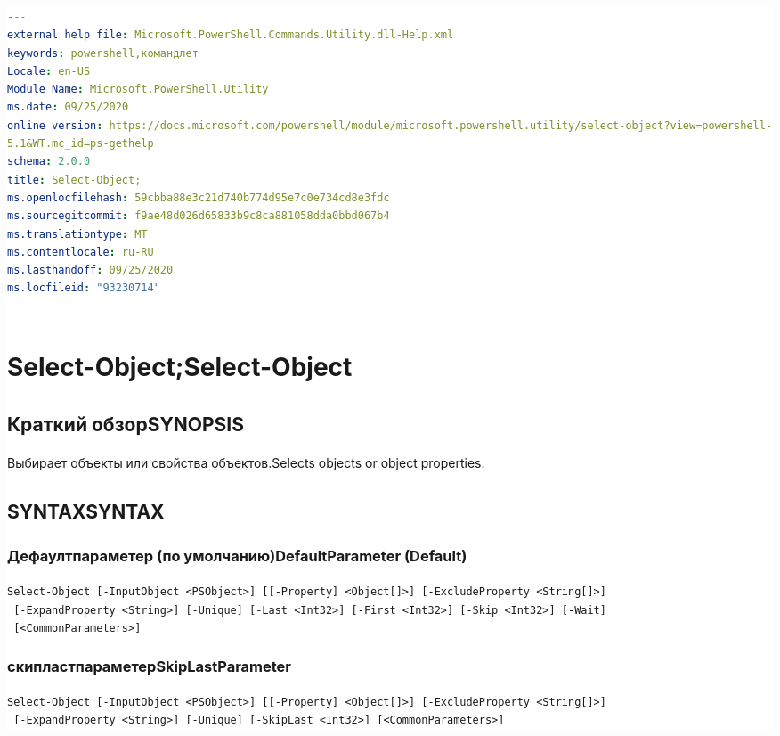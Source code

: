 ```yaml
---
external help file: Microsoft.PowerShell.Commands.Utility.dll-Help.xml
keywords: powershell,командлет
Locale: en-US
Module Name: Microsoft.PowerShell.Utility
ms.date: 09/25/2020
online version: https://docs.microsoft.com/powershell/module/microsoft.powershell.utility/select-object?view=powershell-5.1&WT.mc_id=ps-gethelp
schema: 2.0.0
title: Select-Object;
ms.openlocfilehash: 59cbba88e3c21d740b774d95e7c0e734cd8e3fdc
ms.sourcegitcommit: f9ae48d026d65833b9c8ca881058dda0bbd067b4
ms.translationtype: MT
ms.contentlocale: ru-RU
ms.lasthandoff: 09/25/2020
ms.locfileid: "93230714"
---
```

# <span data-ttu-id="0dce8-103">Select-Object;</span><span class="sxs-lookup"><span data-stu-id="0dce8-103">Select-Object</span></span>

## <span data-ttu-id="0dce8-104">Краткий обзор</span><span class="sxs-lookup"><span data-stu-id="0dce8-104">SYNOPSIS</span></span>
<span data-ttu-id="0dce8-105">Выбирает объекты или свойства объектов.</span><span class="sxs-lookup"><span data-stu-id="0dce8-105">Selects objects or object properties.</span></span>

## <span data-ttu-id="0dce8-106">SYNTAX</span><span class="sxs-lookup"><span data-stu-id="0dce8-106">SYNTAX</span></span>

### <span data-ttu-id="0dce8-107">Дефаултпараметер (по умолчанию)</span><span class="sxs-lookup"><span data-stu-id="0dce8-107">DefaultParameter (Default)</span></span>

```
Select-Object [-InputObject <PSObject>] [[-Property] <Object[]>] [-ExcludeProperty <String[]>]
 [-ExpandProperty <String>] [-Unique] [-Last <Int32>] [-First <Int32>] [-Skip <Int32>] [-Wait]
 [<CommonParameters>]
```

### <span data-ttu-id="0dce8-108">скипластпараметер</span><span class="sxs-lookup"><span data-stu-id="0dce8-108">SkipLastParameter</span></span>

```
Select-Object [-InputObject <PSObject>] [[-Property] <Object[]>] [-ExcludeProperty <String[]>]
 [-ExpandProperty <String>] [-Unique] [-SkipLast <Int32>] [<CommonParameters>]
```
